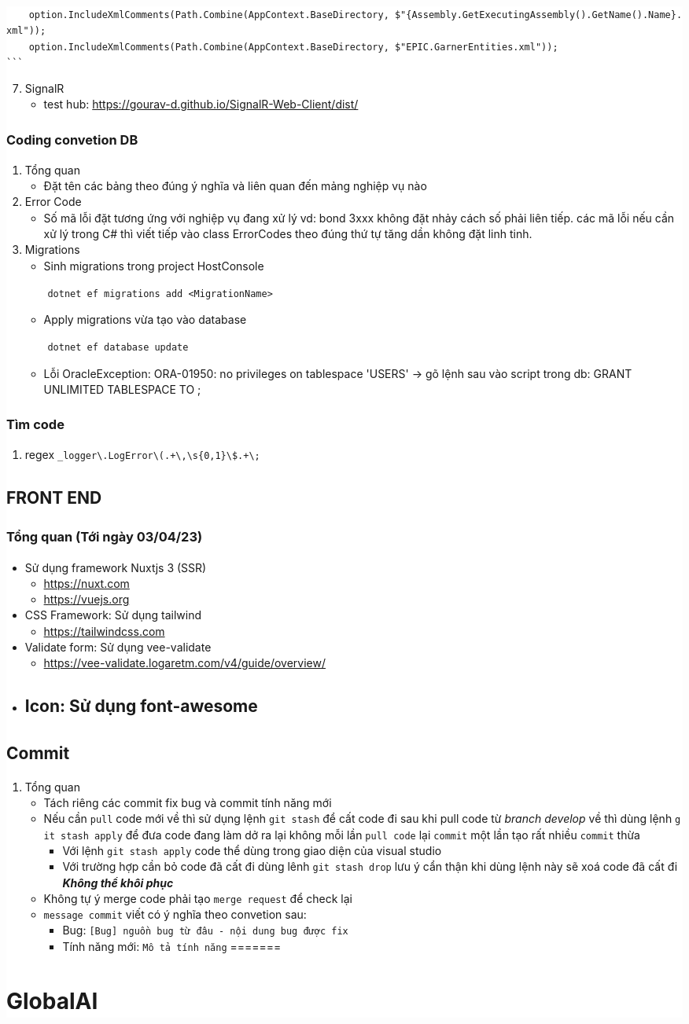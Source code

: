         option.IncludeXmlComments(Path.Combine(AppContext.BaseDirectory, $"{Assembly.GetExecutingAssembly().GetName().Name}.xml"));
        option.IncludeXmlComments(Path.Combine(AppContext.BaseDirectory, $"EPIC.GarnerEntities.xml"));
    ```
7. SignalR
    - test hub: https://gourav-d.github.io/SignalR-Web-Client/dist/
### Coding convetion DB
1. Tổng quan
    - Đặt tên các bảng theo đúng ý nghĩa và liên quan đến mảng nghiệp vụ nào
2. Error Code
    - Số mã lỗi đặt tương ứng với nghiệp vụ đang xử lý vd: bond 3xxx không đặt nhảy cách số phải liên tiếp. các mã lỗi nếu cần xử lý trong C# thì viết tiếp vào class ErrorCodes theo đúng thứ tự tăng dần không đặt linh tinh.
3. Migrations
    - Sinh migrations trong project HostConsole
    ```
        dotnet ef migrations add <MigrationName>
    ```
    - Apply migrations vừa tạo vào database
    ```
        dotnet ef database update
    ```
    - Lỗi OracleException: ORA-01950: no privileges on tablespace 'USERS' -> gõ lệnh sau vào script trong db:
        GRANT UNLIMITED TABLESPACE TO <Schema Name>;

### Tìm code
1. regex
    `_logger\.LogError\(.+\,\s{0,1}\$.+\;`
    
## FRONT END
### Tổng quan (Tới ngày 03/04/23)
- Sử dụng framework Nuxtjs 3 (SSR)
    - https://nuxt.com
    - https://vuejs.org
- CSS Framework: Sử dụng tailwind 
    - https://tailwindcss.com
- Validate form: Sử dụng vee-validate
    - https://vee-validate.logaretm.com/v4/guide/overview/
- Icon: Sử dụng font-awesome
    - 
## Commit
1. Tổng quan
    - Tách riêng các commit fix bug và commit tính năng mới
    - Nếu cần `pull` code mới về thì sử dụng lệnh `git stash` để cất code đi sau khi pull code từ _branch develop_ về thì dùng lệnh `git stash apply` để đưa code đang làm dở ra lại không mỗi lần `pull code` lại `commit` một lần tạo rất nhiều `commit` thừa
        - Với lệnh `git stash apply` code thể dùng trong giao diện của visual studio
        - Với trường hợp cần bỏ code đã cất đi dùng lênh `git stash drop` lưu ý cẩn thận khi dùng lệnh này sẽ xoá code đã cất đi _**Không thể khôi phục**_
    - Không tự ý merge code phải tạo `merge request` để check lại
    - `message commit` viết có ý nghĩa theo convetion sau:
        - Bug: `[Bug] nguồn bug từ đâu - nội dung bug được fix`
        - Tính năng mới: `Mô tả tính năng`
=======
# GlobalAI
